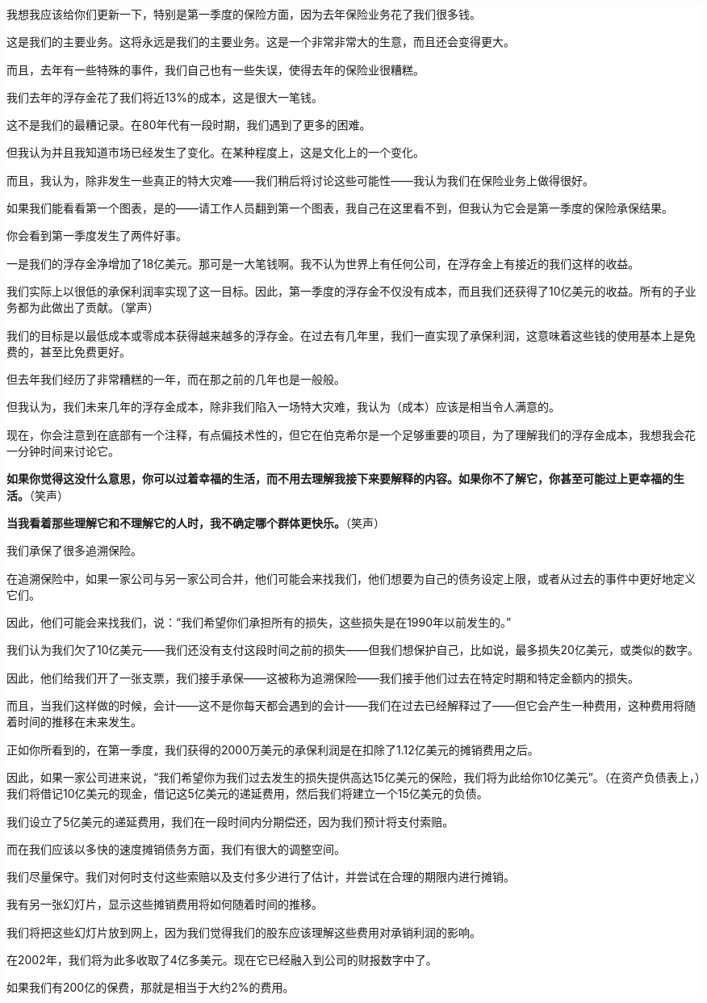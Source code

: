 我想我应该给你们更新一下，特别是第一季度的保险方面，因为去年保险业务花了我们很多钱。

这是我们的主要业务。这将永远是我们的主要业务。这是一个非常非常大的生意，而且还会变得更大。

而且，去年有一些特殊的事件，我们自己也有一些失误，使得去年的保险业很糟糕。

我们去年的浮存金花了我们将近13%的成本，这是很大一笔钱。

这不是我们的最糟记录。在80年代有一段时期，我们遇到了更多的困难。

但我认为并且我知道市场已经发生了变化。在某种程度上，这是文化上的一个变化。

而且，我认为，除非发生一些真正的特大灾难——我们稍后将讨论这些可能性——我认为我们在保险业务上做得很好。

如果我们能看看第一个图表，是的——请工作人员翻到第一个图表，我自己在这里看不到，但我认为它会是第一季度的保险承保结果。

你会看到第一季度发生了两件好事。

一是我们的浮存金净增加了18亿美元。那可是一大笔钱啊。我不认为世界上有任何公司，在浮存金上有接近的我们这样的收益。

我们实际上以很低的承保利润率实现了这一目标。因此，第一季度的浮存金不仅没有成本，而且我们还获得了10亿美元的收益。所有的子业务都为此做出了贡献。（掌声）

我们的目标是以最低成本或零成本获得越来越多的浮存金。在过去有几年里，我们一直实现了承保利润，这意味着这些钱的使用基本上是免费的，甚至比免费更好。

但去年我们经历了非常糟糕的一年，而在那之前的几年也是一般般。

但我认为，我们未来几年的浮存金成本，除非我们陷入一场特大灾难，我认为（成本）应该是相当令人满意的。

现在，你会注意到在底部有一个注释，有点偏技术性的，但它在伯克希尔是一个足够重要的项目，为了理解我们的浮存金成本，我想我会花一分钟时间来讨论它。

**如果你觉得这没什么意思，你可以过着幸福的生活，而不用去理解我接下来要解释的内容。如果你不了解它，你甚至可能过上更幸福的生活。**（笑声）

**当我看着那些理解它和不理解它的人时，我不确定哪个群体更快乐。**（笑声）

我们承保了很多追溯保险。

在追溯保险中，如果一家公司与另一家公司合并，他们可能会来找我们，他们想要为自己的债务设定上限，或者从过去的事件中更好地定义它们。

因此，他们可能会来找我们，说：“我们希望你们承担所有的损失，这些损失是在1990年以前发生的。”

我们认为我们欠了10亿美元——我们还没有支付这段时间之前的损失——但我们想保护自己，比如说，最多损失20亿美元，或类似的数字。

因此，他们给我们开了一张支票，我们接手承保——这被称为追溯保险——我们接手他们过去在特定时期和特定金额内的损失。

而且，当我们这样做的时候，会计——这不是你每天都会遇到的会计——我们在过去已经解释过了——但它会产生一种费用，这种费用将随着时间的推移在未来发生。

正如你所看到的，在第一季度，我们获得的2000万美元的承保利润是在扣除了1.12亿美元的摊销费用之后。

因此，如果一家公司进来说，“我们希望你为我们过去发生的损失提供高达15亿美元的保险，我们将为此给你10亿美元”。（在资产负债表上，）我们将借记10亿美元的现金，借记这5亿美元的递延费用，然后我们将建立一个15亿美元的负债。

我们设立了5亿美元的递延费用，我们在一段时间内分期偿还，因为我们预计将支付索赔。

而在我们应该以多快的速度摊销债务方面，我们有很大的调整空间。

我们尽量保守。我们对何时支付这些索赔以及支付多少进行了估计，并尝试在合理的期限内进行摊销。

我有另一张幻灯片，显示这些摊销费用将如何随着时间的推移。

我们将把这些幻灯片放到网上，因为我们觉得我们的股东应该理解这些费用对承销利润的影响。

在2002年，我们将为此多收取了4亿多美元。现在它已经融入到公司的财报数字中了。

如果我们有200亿的保费，那就是相当于大约2%的费用。
